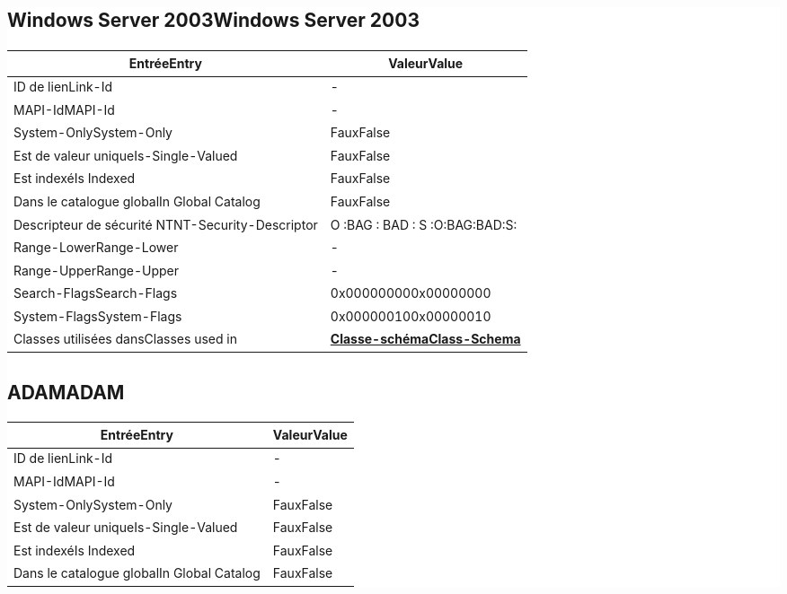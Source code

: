 ## <a name="windows-server-2003"></a><span data-ttu-id="7a634-154">Windows Server 2003</span><span class="sxs-lookup"><span data-stu-id="7a634-154">Windows Server 2003</span></span>



| <span data-ttu-id="7a634-155">Entrée</span><span class="sxs-lookup"><span data-stu-id="7a634-155">Entry</span></span> | <span data-ttu-id="7a634-156">Valeur</span><span class="sxs-lookup"><span data-stu-id="7a634-156">Value</span></span> |
|------------------------|--------------------------------------------------|
| <span data-ttu-id="7a634-157">ID de lien</span><span class="sxs-lookup"><span data-stu-id="7a634-157">Link-Id</span></span>                | \-                                               |
| <span data-ttu-id="7a634-158">MAPI-Id</span><span class="sxs-lookup"><span data-stu-id="7a634-158">MAPI-Id</span></span>                | \-                                               |
| <span data-ttu-id="7a634-159">System-Only</span><span class="sxs-lookup"><span data-stu-id="7a634-159">System-Only</span></span>            | <span data-ttu-id="7a634-160">Faux</span><span class="sxs-lookup"><span data-stu-id="7a634-160">False</span></span>                                            |
| <span data-ttu-id="7a634-161">Est de valeur unique</span><span class="sxs-lookup"><span data-stu-id="7a634-161">Is-Single-Valued</span></span>       | <span data-ttu-id="7a634-162">Faux</span><span class="sxs-lookup"><span data-stu-id="7a634-162">False</span></span>                                            |
| <span data-ttu-id="7a634-163">Est indexé</span><span class="sxs-lookup"><span data-stu-id="7a634-163">Is Indexed</span></span>             | <span data-ttu-id="7a634-164">Faux</span><span class="sxs-lookup"><span data-stu-id="7a634-164">False</span></span>                                            |
| <span data-ttu-id="7a634-165">Dans le catalogue global</span><span class="sxs-lookup"><span data-stu-id="7a634-165">In Global Catalog</span></span>      | <span data-ttu-id="7a634-166">Faux</span><span class="sxs-lookup"><span data-stu-id="7a634-166">False</span></span>                                            |
| <span data-ttu-id="7a634-167">Descripteur de sécurité NT</span><span class="sxs-lookup"><span data-stu-id="7a634-167">NT-Security-Descriptor</span></span> | <span data-ttu-id="7a634-168">O :BAG : BAD : S :</span><span class="sxs-lookup"><span data-stu-id="7a634-168">O:BAG:BAD:S:</span></span>                                     |
| <span data-ttu-id="7a634-169">Range-Lower</span><span class="sxs-lookup"><span data-stu-id="7a634-169">Range-Lower</span></span>            | \-                                               |
| <span data-ttu-id="7a634-170">Range-Upper</span><span class="sxs-lookup"><span data-stu-id="7a634-170">Range-Upper</span></span>            | \-                                               |
| <span data-ttu-id="7a634-171">Search-Flags</span><span class="sxs-lookup"><span data-stu-id="7a634-171">Search-Flags</span></span>           | <span data-ttu-id="7a634-172">0x00000000</span><span class="sxs-lookup"><span data-stu-id="7a634-172">0x00000000</span></span>                                       |
| <span data-ttu-id="7a634-173">System-Flags</span><span class="sxs-lookup"><span data-stu-id="7a634-173">System-Flags</span></span>           | <span data-ttu-id="7a634-174">0x00000010</span><span class="sxs-lookup"><span data-stu-id="7a634-174">0x00000010</span></span>                                       |
| <span data-ttu-id="7a634-175">Classes utilisées dans</span><span class="sxs-lookup"><span data-stu-id="7a634-175">Classes used in</span></span>        | [<span data-ttu-id="7a634-176">**Classe-schéma**</span><span class="sxs-lookup"><span data-stu-id="7a634-176">**Class-Schema**</span></span>](c-classschema.md)<br/> |



## <a name="adam"></a><span data-ttu-id="7a634-177">ADAM</span><span class="sxs-lookup"><span data-stu-id="7a634-177">ADAM</span></span>



| <span data-ttu-id="7a634-178">Entrée</span><span class="sxs-lookup"><span data-stu-id="7a634-178">Entry</span></span> | <span data-ttu-id="7a634-179">Valeur</span><span class="sxs-lookup"><span data-stu-id="7a634-179">Value</span></span> |
|------------------------|--------------------------------------------------|
| <span data-ttu-id="7a634-180">ID de lien</span><span class="sxs-lookup"><span data-stu-id="7a634-180">Link-Id</span></span>                | \-                                               |
| <span data-ttu-id="7a634-181">MAPI-Id</span><span class="sxs-lookup"><span data-stu-id="7a634-181">MAPI-Id</span></span>                | \-                                               |
| <span data-ttu-id="7a634-182">System-Only</span><span class="sxs-lookup"><span data-stu-id="7a634-182">System-Only</span></span>            | <span data-ttu-id="7a634-183">Faux</span><span class="sxs-lookup"><span data-stu-id="7a634-183">False</span></span>                                            |
| <span data-ttu-id="7a634-184">Est de valeur unique</span><span class="sxs-lookup"><span data-stu-id="7a634-184">Is-Single-Valued</span></span>       | <span data-ttu-id="7a634-185">Faux</span><span class="sxs-lookup"><span data-stu-id="7a634-185">False</span></span>                                            |
| <span data-ttu-id="7a634-186">Est indexé</span><span class="sxs-lookup"><span data-stu-id="7a634-186">Is Indexed</span></span>             | <span data-ttu-id="7a634-187">Faux</span><span class="sxs-lookup"><span data-stu-id="7a634-187">False</span></span>                                            |
| <span data-ttu-id="7a634-188">Dans le catalogue global</span><span class="sxs-lookup"><span data-stu-id="7a634-188">In Global Catalog</span></span>      | <span data-ttu-id="7a634-189">Faux</span><span class="sxs-lookup"><span data-stu-id="7a634-189">False</span></span>                                            |